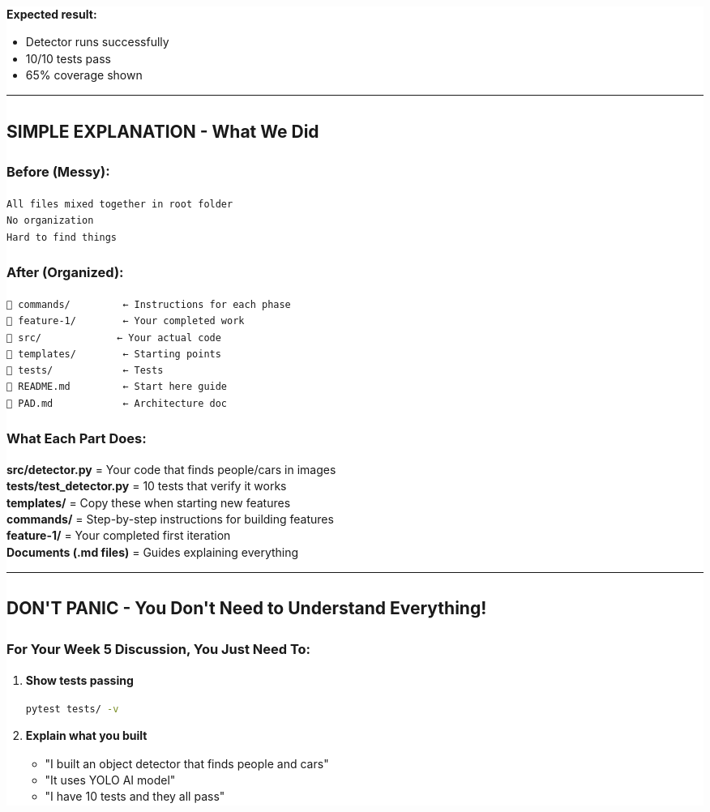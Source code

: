 **Expected result:** 
- Detector runs successfully
- 10/10 tests pass
- 65% coverage shown

---

## SIMPLE EXPLANATION - What We Did

### Before (Messy):
```
All files mixed together in root folder
No organization
Hard to find things
```

### After (Organized):
```
📁 commands/         ← Instructions for each phase
📁 feature-1/        ← Your completed work
📁 src/             ← Your actual code  
📁 templates/        ← Starting points
📁 tests/            ← Tests
📄 README.md         ← Start here guide
📄 PAD.md            ← Architecture doc
```

### What Each Part Does:

**src/detector.py** = Your code that finds people/cars in images  
**tests/test_detector.py** = 10 tests that verify it works  
**templates/** = Copy these when starting new features  
**commands/** = Step-by-step instructions for building features  
**feature-1/** = Your completed first iteration  
**Documents (.md files)** = Guides explaining everything  

---

## DON'T PANIC - You Don't Need to Understand Everything!

### For Your Week 5 Discussion, You Just Need To:

1. **Show tests passing**
   ```bash
   pytest tests/ -v
   ```

2. **Explain what you built**
   - "I built an object detector that finds people and cars"
   - "It uses YOLO AI model"
   - "I have 10 tests and they all pass"
